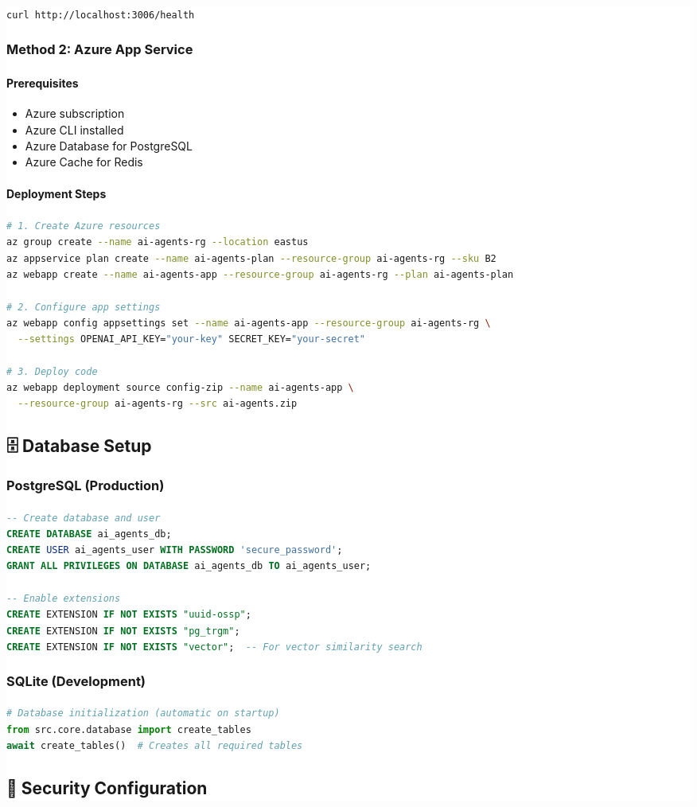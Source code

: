 ```bash
curl http://localhost:3006/health
```

### Method 2: Azure App Service

#### Prerequisites
- Azure subscription
- Azure CLI installed
- Azure Database for PostgreSQL
- Azure Cache for Redis

#### Deployment Steps
```bash
# 1. Create Azure resources
az group create --name ai-agents-rg --location eastus
az appservice plan create --name ai-agents-plan --resource-group ai-agents-rg --sku B2
az webapp create --name ai-agents-app --resource-group ai-agents-rg --plan ai-agents-plan

# 2. Configure app settings
az webapp config appsettings set --name ai-agents-app --resource-group ai-agents-rg \
  --settings OPENAI_API_KEY="your-key" SECRET_KEY="your-secret"

# 3. Deploy code
az webapp deployment source config-zip --name ai-agents-app \
  --resource-group ai-agents-rg --src ai-agents.zip
```

## 🗄️ Database Setup

### PostgreSQL (Production)
```sql
-- Create database and user
CREATE DATABASE ai_agents_db;
CREATE USER ai_agents_user WITH PASSWORD 'secure_password';
GRANT ALL PRIVILEGES ON DATABASE ai_agents_db TO ai_agents_user;

-- Enable extensions
CREATE EXTENSION IF NOT EXISTS "uuid-ossp";
CREATE EXTENSION IF NOT EXISTS "pg_trgm";
CREATE EXTENSION IF NOT EXISTS "vector";  -- For vector similarity search
```

### SQLite (Development)
```python
# Database initialization (automatic on startup)
from src.core.database import create_tables
await create_tables()  # Creates all required tables
```

## 🔐 Security Configuration
